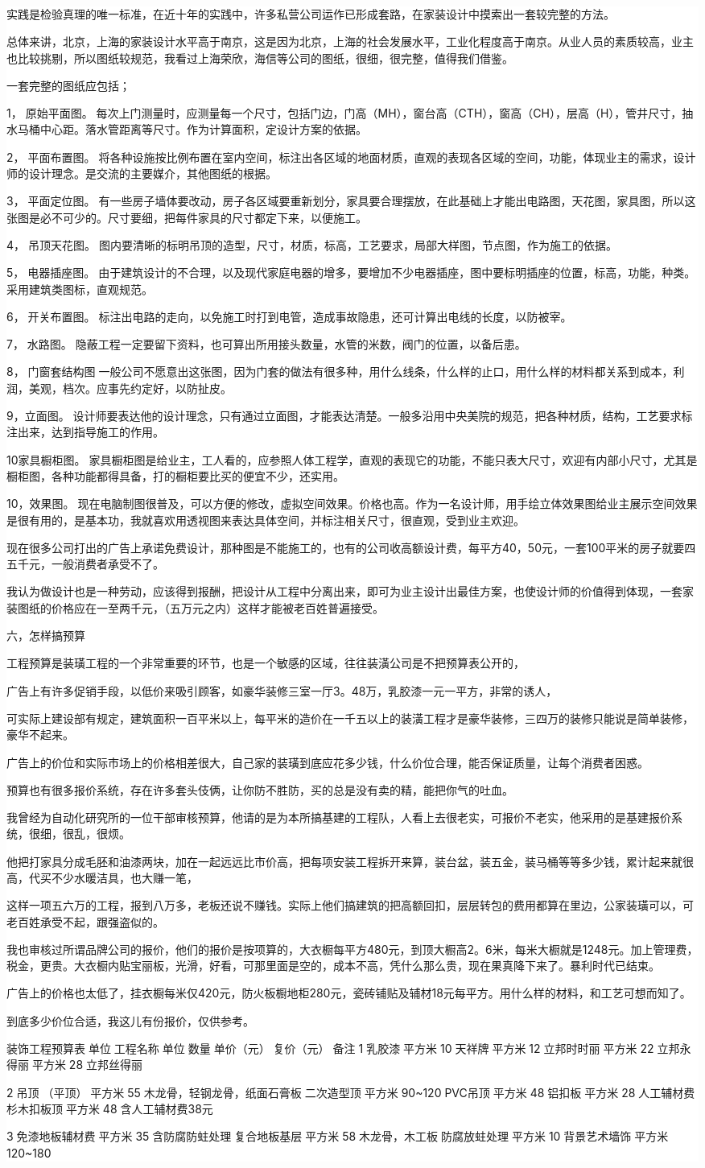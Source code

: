 实践是检验真理的唯一标准，在近十年的实践中，许多私营公司运作已形成套路，在家装设计中摸索出一套较完整的方法。

总体来讲，北京，上海的家装设计水平高于南京，这是因为北京，上海的社会发展水平，工业化程度高于南京。从业人员的素质较高，业主也比较挑剔，所以图纸较规范，我看过上海荣欣，海信等公司的图纸，很细，很完整，值得我们借鉴。

一套完整的图纸应包括；

1， 原始平面图。 每次上门测量时，应测量每一个尺寸，包括门边，门高（MH），窗台高（CTH），窗高（CH），层高（H），管井尺寸，抽水马桶中心距。落水管距离等尺寸。作为计算面积，定设计方案的依据。

2， 平面布置图。 将各种设施按比例布置在室内空间，标注出各区域的地面材质，直观的表现各区域的空间，功能，体现业主的需求，设计师的设计理念。是交流的主要媒介，其他图纸的根据。

3， 平面定位图。 有一些房子墙体要改动，房子各区域要重新划分，家具要合理摆放，在此基础上才能出电路图，天花图，家具图，所以这张图是必不可少的。尺寸要细，把每件家具的尺寸都定下来，以便施工。

4， 吊顶天花图。 图内要清晰的标明吊顶的造型，尺寸，材质，标高，工艺要求，局部大样图，节点图，作为施工的依据。

5， 电器插座图。 由于建筑设计的不合理，以及现代家庭电器的增多，要增加不少电器插座，图中要标明插座的位置，标高，功能，种类。采用建筑类图标，直观规范。

6， 开关布置图。 标注出电路的走向，以免施工时打到电管，造成事故隐患，还可计算出电线的长度，以防被宰。

7， 水路图。 隐蔽工程一定要留下资料，也可算出所用接头数量，水管的米数，阀门的位置，以备后患。

8， 门窗套结构图 一般公司不愿意出这张图，因为门套的做法有很多种，用什么线条，什么样的止口，用什么样的材料都关系到成本，利润，美观，档次。应事先约定好，以防扯皮。

9，立面图。 设计师要表达他的设计理念，只有通过立面图，才能表达清楚。一般多沿用中央美院的规范，把各种材质，结构，工艺要求标注出来，达到指导施工的作用。

10家具橱柜图。 家具橱柜图是给业主，工人看的，应参照人体工程学，直观的表现它的功能，不能只表大尺寸，欢迎有内部小尺寸，尤其是橱柜图，各种功能都得具备，打的橱柜要比买的便宜不少，还实用。

10，效果图。 现在电脑制图很普及，可以方便的修改，虚拟空间效果。价格也高。作为一名设计师，用手绘立体效果图给业主展示空间效果是很有用的，是基本功，我就喜欢用透视图来表达具体空间，并标注相关尺寸，很直观，受到业主欢迎。

现在很多公司打出的广告上承诺免费设计，那种图是不能施工的，也有的公司收高额设计费，每平方40，50元，一套100平米的房子就要四五千元，一般消费者承受不了。

我认为做设计也是一种劳动，应该得到报酬，把设计从工程中分离出来，即可为业主设计出最佳方案，也使设计师的价值得到体现，一套家装图纸的价格应在一至两千元，（五万元之内）这样才能被老百姓普遍接受。 

六，怎样搞预算

工程预算是装璜工程的一个非常重要的环节，也是一个敏感的区域，往往装潢公司是不把预算表公开的，

广告上有许多促销手段，以低价来吸引顾客，如豪华装修三室一厅3。48万，乳胶漆一元一平方，非常的诱人，

可实际上建设部有规定，建筑面积一百平米以上，每平米的造价在一千五以上的装潢工程才是豪华装修，三四万的装修只能说是简单装修，豪华不起来。

广告上的价位和实际市场上的价格相差很大，自己家的装璜到底应花多少钱，什么价位合理，能否保证质量，让每个消费者困惑。

预算也有很多报价系统，存在许多套头伎俩，让你防不胜防，买的总是没有卖的精，能把你气的吐血。

我曾经为自动化研究所的一位干部审核预算，他请的是为本所搞基建的工程队，人看上去很老实，可报价不老实，他采用的是基建报价系统，很细，很乱，很烦。

他把打家具分成毛胚和油漆两块，加在一起远远比市价高，把每项安装工程拆开来算，装台盆，装五金，装马桶等等多少钱，累计起来就很高，代买不少水暖洁具，也大赚一笔，

这样一项五六万的工程，报到八万多，老板还说不赚钱。实际上他们搞建筑的把高额回扣，层层转包的费用都算在里边，公家装璜可以，可老百姓承受不起，跟强盗似的。

我也审核过所谓品牌公司的报价，他们的报价是按项算的，大衣橱每平方480元，到顶大橱高2。6米，每米大橱就是1248元。加上管理费，税金，更贵。大衣橱内贴宝丽板，光滑，好看，可那里面是空的，成本不高，凭什么那么贵，现在果真降下来了。暴利时代已结束。

广告上的价格也太低了，挂衣橱每米仅420元，防火板橱地柜280元，瓷砖铺贴及辅材18元每平方。用什么样的材料，和工艺可想而知了。

到底多少价位合适，我这儿有份报价，仅供参考。 

装饰工程预算表 单位 工程名称 单位 数量 单价（元） 复价（元） 备注 1 乳胶漆 平方米 10 天祥牌 平方米 12 立邦时时丽 平方米 22 立邦永得丽 平方米 28 立邦丝得丽 

2 吊顶 （平顶） 平方米 55 木龙骨，轻钢龙骨，纸面石膏板 二次造型顶 平方米 90~120  PVC吊顶 平方米 48  铝扣板 平方米 28 人工辅材费 杉木扣板顶 平方米 48 含人工辅材费38元 

3 免漆地板辅材费 平方米 35 含防腐防蛀处理 复合地板基层 平方米 58 木龙骨，木工板 防腐放蛀处理 平方米 10  背景艺术墙饰 平方米 120~180  
